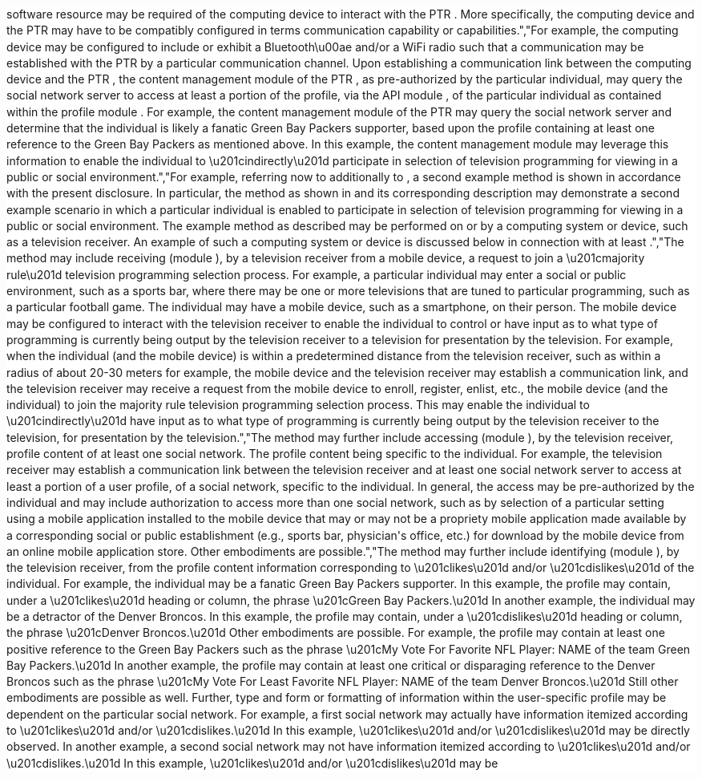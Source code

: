 software resource may be required of the computing device to interact with the PTR . More specifically, the computing device and the PTR  may have to be compatibly configured in terms communication capability or capabilities.","For example, the computing device may be configured to include or exhibit a Bluetooth\u00ae and\/or a WiFi radio such that a communication may be established with the PTR  by a particular communication channel. Upon establishing a communication link between the computing device and the PTR , the content management module  of the PTR , as pre-authorized by the particular individual, may query the social network server  to access at least a portion of the profile, via the API module , of the particular individual as contained within the profile module . For example, the content management module  of the PTR  may query the social network server  and determine that the individual is likely a fanatic Green Bay Packers supporter, based upon the profile containing at least one reference to the Green Bay Packers as mentioned above. In this example, the content management module  may leverage this information to enable the individual to \u201cindirectly\u201d participate in selection of television programming for viewing in a public or social environment.","For example, referring now to additionally to , a second example method  is shown in accordance with the present disclosure. In particular, the method  as shown in  and its corresponding description may demonstrate a second example scenario in which a particular individual is enabled to participate in selection of television programming for viewing in a public or social environment. The example method  as described may be performed on or by a computing system or device, such as a television receiver. An example of such a computing system or device is discussed below in connection with at least .","The method  may include receiving (module ), by a television receiver from a mobile device, a request to join a \u201cmajority rule\u201d television programming selection process. For example, a particular individual may enter a social or public environment, such as a sports bar, where there may be one or more televisions that are tuned to particular programming, such as a particular football game. The individual may have a mobile device, such as a smartphone, on their person. The mobile device may be configured to interact with the television receiver to enable the individual to control or have input as to what type of programming is currently being output by the television receiver to a television for presentation by the television. For example, when the individual (and the mobile device) is within a predetermined distance from the television receiver, such as within a radius of about 20-30 meters for example, the mobile device and the television receiver may establish a communication link, and the television receiver may receive a request from the mobile device to enroll, register, enlist, etc., the mobile device (and the individual) to join the majority rule television programming selection process. This may enable the individual to \u201cindirectly\u201d have input as to what type of programming is currently being output by the television receiver to the television, for presentation by the television.","The method  may further include accessing (module ), by the television receiver, profile content of at least one social network. The profile content being specific to the individual. For example, the television receiver may establish a communication link between the television receiver and at least one social network server to access at least a portion of a user profile, of a social network, specific to the individual. In general, the access may be pre-authorized by the individual and may include authorization to access more than one social network, such as by selection of a particular setting using a mobile application installed to the mobile device that may or may not be a propriety mobile application made available by a corresponding social or public establishment (e.g., sports bar, physician's office, etc.) for download by the mobile device from an online mobile application store. Other embodiments are possible.","The method  may further include identifying (module ), by the television receiver, from the profile content information corresponding to \u201clikes\u201d and\/or \u201cdislikes\u201d of the individual. For example, the individual may be a fanatic Green Bay Packers supporter. In this example, the profile may contain, under a \u201clikes\u201d heading or column, the phrase \u201cGreen Bay Packers.\u201d In another example, the individual may be a detractor of the Denver Broncos. In this example, the profile may contain, under a \u201cdislikes\u201d heading or column, the phrase \u201cDenver Broncos.\u201d Other embodiments are possible. For example, the profile may contain at least one positive reference to the Green Bay Packers such as the phrase \u201cMy Vote For Favorite NFL Player: NAME of the team Green Bay Packers.\u201d In another example, the profile may contain at least one critical or disparaging reference to the Denver Broncos such as the phrase \u201cMy Vote For Least Favorite NFL Player: NAME of the team Denver Broncos.\u201d Still other embodiments are possible as well. Further, type and form or formatting of information within the user-specific profile may be dependent on the particular social network. For example, a first social network may actually have information itemized according to \u201clikes\u201d and\/or \u201cdislikes.\u201d In this example, \u201clikes\u201d and\/or \u201cdislikes\u201d may be directly observed. In another example, a second social network may not have information itemized according to \u201clikes\u201d and\/or \u201cdislikes.\u201d In this example, \u201clikes\u201d and\/or \u201cdislikes\u201d may be